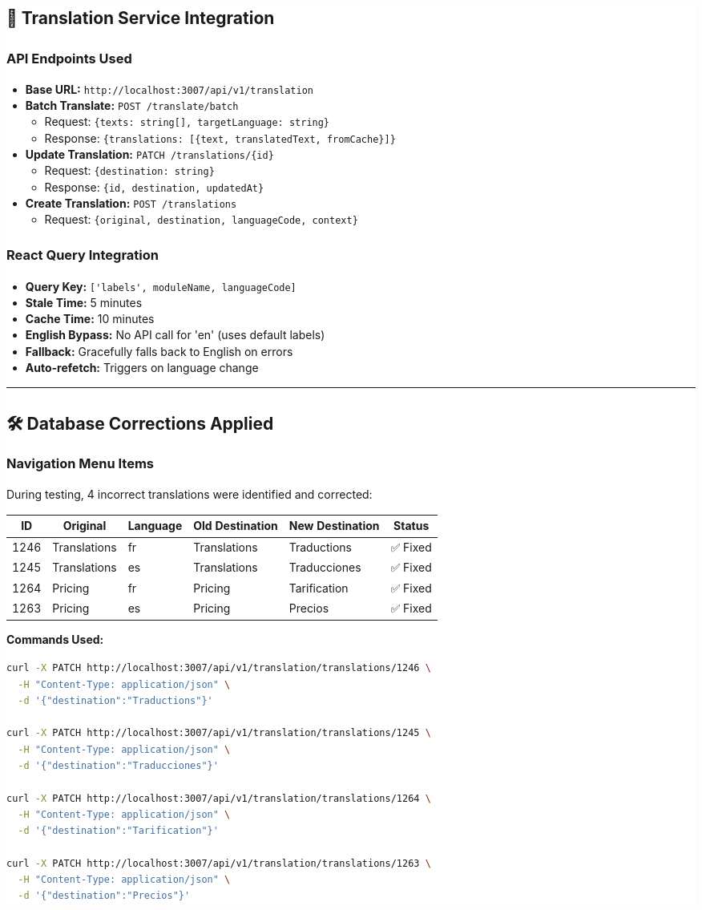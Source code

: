 
## 🔧 Translation Service Integration

### API Endpoints Used
- **Base URL:** `http://localhost:3007/api/v1/translation`
- **Batch Translate:** `POST /translate/batch`
  - Request: `{texts: string[], targetLanguage: string}`
  - Response: `{translations: [{text, translatedText, fromCache}]}`
- **Update Translation:** `PATCH /translations/{id}`
  - Request: `{destination: string}`
  - Response: `{id, destination, updatedAt}`
- **Create Translation:** `POST /translations`
  - Request: `{original, destination, languageCode, context}`

### React Query Integration
- **Query Key:** `['labels', moduleName, languageCode]`
- **Stale Time:** 5 minutes
- **Cache Time:** 10 minutes
- **English Bypass:** No API call for 'en' (uses default labels)
- **Fallback:** Gracefully falls back to English on errors
- **Auto-refetch:** Triggers on language change

---

## 🛠️ Database Corrections Applied

### Navigation Menu Items
During testing, 4 incorrect translations were identified and corrected:

| ID | Original | Language | Old Destination | New Destination | Status |
|----|----------|----------|-----------------|-----------------|--------|
| 1246 | Translations | fr | Translations | Traductions | ✅ Fixed |
| 1245 | Translations | es | Translations | Traducciones | ✅ Fixed |
| 1264 | Pricing | fr | Pricing | Tarification | ✅ Fixed |
| 1263 | Pricing | es | Pricing | Precios | ✅ Fixed |

**Commands Used:**
```bash
curl -X PATCH http://localhost:3007/api/v1/translation/translations/1246 \
  -H "Content-Type: application/json" \
  -d '{"destination":"Traductions"}'

curl -X PATCH http://localhost:3007/api/v1/translation/translations/1245 \
  -H "Content-Type: application/json" \
  -d '{"destination":"Traducciones"}'

curl -X PATCH http://localhost:3007/api/v1/translation/translations/1264 \
  -H "Content-Type: application/json" \
  -d '{"destination":"Tarification"}'

curl -X PATCH http://localhost:3007/api/v1/translation/translations/1263 \
  -H "Content-Type: application/json" \
  -d '{"destination":"Precios"}'
```
